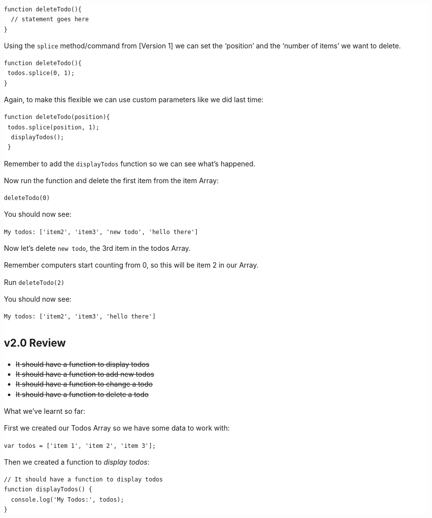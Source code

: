 ```
function deleteTodo(){ 
  // statement goes here 
}
```

Using the `splice` method/command from [Version 1] we can set the ‘position’ and the ‘number of items’ we want to delete.

```
function deleteTodo(){
 todos.splice(0, 1);
}
```

Again, to make this flexible we can use custom parameters like we did last time:

```
function deleteTodo(position){
 todos.splice(position, 1);
  displayTodos();
 }
```

Remember to add the `displayTodos` function so we can see what’s happened.

Now run the function and delete the first item from the item Array:

`deleteTodo(0)`

You should now see:

`My todos: ['item2', 'item3', 'new todo', 'hello there']`

Now let’s delete `new todo`, the 3rd item in the todos Array.

Remember computers start counting from 0, so this will be item 2 in our Array.

Run `deleteTodo(2)`

You should now see:

`My todos: ['item2', 'item3', 'hello there']`

## v2.0 Review

- ~~It should have a function to display todos~~
- ~~It should have a function to add new todos~~
- ~~It should have a function to change a todo~~
- ~~It should have a function to delete a todo~~

What we’ve learnt so far:

First we created our Todos Array so we have some data to work with:

`var todos = ['item 1', 'item 2', 'item 3'];`

Then we created a function to _display todos_:

```
// It should have a function to display todos
function displayTodos() { 
  console.log('My Todos:', todos);
}
```
